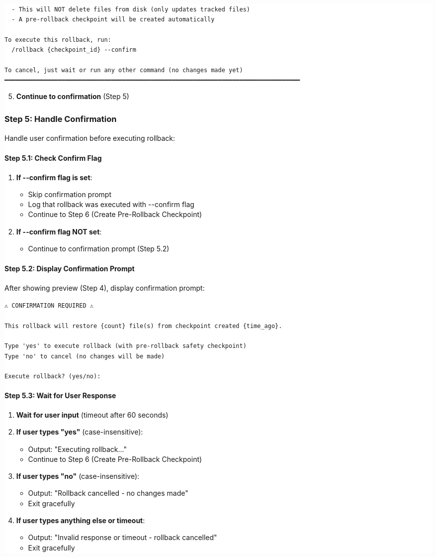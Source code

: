 ```
  - This will NOT delete files from disk (only updates tracked files)
  - A pre-rollback checkpoint will be created automatically

To execute this rollback, run:
  /rollback {checkpoint_id} --confirm

To cancel, just wait or run any other command (no changes made yet)
━━━━━━━━━━━━━━━━━━━━━━━━━━━━━━━━━━━━━━━━━━━━━━━━━━━━━━━━━━━━━━━━━━━━━━━━━━━━━━━━━━━
```

5. **Continue to confirmation** (Step 5)

### Step 5: Handle Confirmation

Handle user confirmation before executing rollback:

#### Step 5.1: Check Confirm Flag

1. **If --confirm flag is set**:
   - Skip confirmation prompt
   - Log that rollback was executed with --confirm flag
   - Continue to Step 6 (Create Pre-Rollback Checkpoint)

2. **If --confirm flag NOT set**:
   - Continue to confirmation prompt (Step 5.2)

#### Step 5.2: Display Confirmation Prompt

After showing preview (Step 4), display confirmation prompt:

```
⚠ CONFIRMATION REQUIRED ⚠

This rollback will restore {count} file(s) from checkpoint created {time_ago}.

Type 'yes' to execute rollback (with pre-rollback safety checkpoint)
Type 'no' to cancel (no changes will be made)

Execute rollback? (yes/no):
```

#### Step 5.3: Wait for User Response

1. **Wait for user input** (timeout after 60 seconds)

2. **If user types "yes"** (case-insensitive):
   - Output: "Executing rollback..."
   - Continue to Step 6 (Create Pre-Rollback Checkpoint)

3. **If user types "no"** (case-insensitive):
   - Output: "Rollback cancelled - no changes made"
   - Exit gracefully

4. **If user types anything else or timeout**:
   - Output: "Invalid response or timeout - rollback cancelled"
   - Exit gracefully
